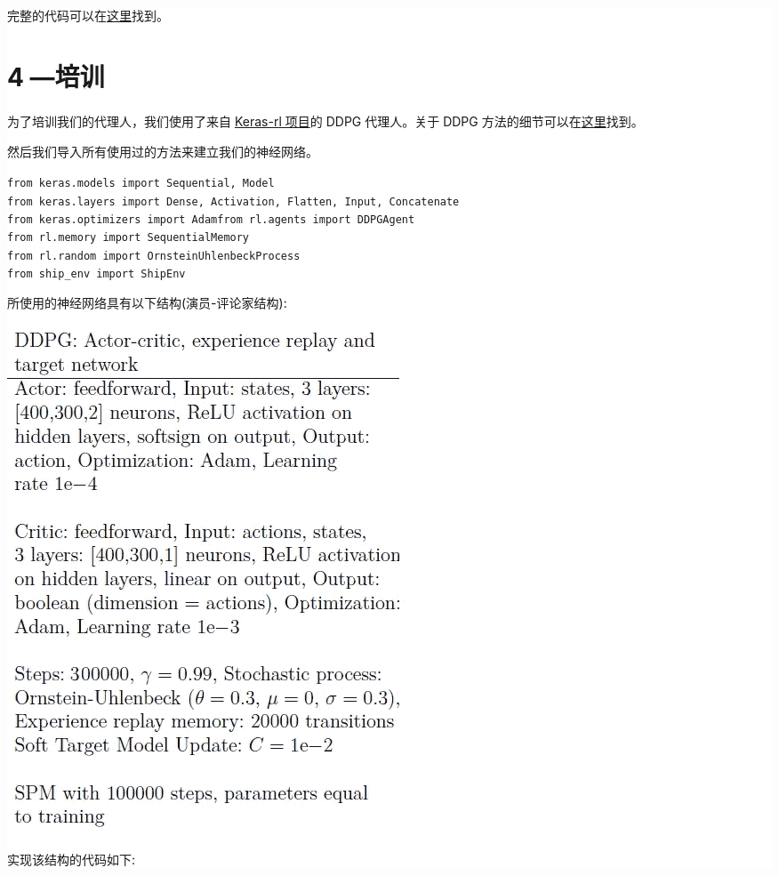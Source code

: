 
完整的代码可以在[这里](https://github.com/jmpf2018/SimpleShipAI)找到。

# 4 —培训

为了培训我们的代理人，我们使用了来自 [Keras-rl 项目](https://github.com/keras-rl/keras-rl)的 DDPG 代理人。关于 DDPG 方法的细节可以在[这里](https://pemami4911.github.io/blog/2016/08/21/ddpg-rl.html)找到。

然后我们导入所有使用过的方法来建立我们的神经网络。

```
from keras.models import Sequential, Model
from keras.layers import Dense, Activation, Flatten, Input, Concatenate
from keras.optimizers import Adamfrom rl.agents import DDPGAgent
from rl.memory import SequentialMemory
from rl.random import OrnsteinUhlenbeckProcess
from ship_env import ShipEnv
```

所使用的神经网络具有以下结构(演员-评论家结构):

![](img/fe6dbd92c4b47913defc811f4c40b541.png)

实现该结构的代码如下:
